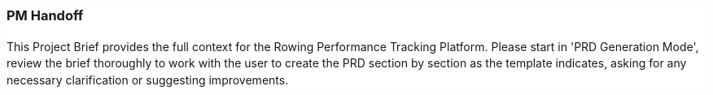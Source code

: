 ### PM Handoff
This Project Brief provides the full context for the Rowing Performance Tracking Platform. Please start in 'PRD Generation Mode', review the brief thoroughly to work with the user to create the PRD section by section as the template indicates, asking for any necessary clarification or suggesting improvements.